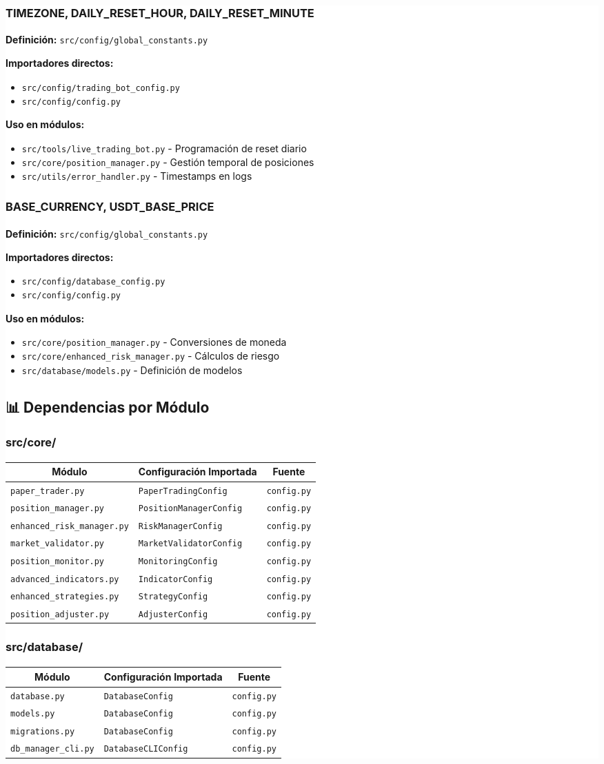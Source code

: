 ### TIMEZONE, DAILY_RESET_HOUR, DAILY_RESET_MINUTE

**Definición:** `src/config/global_constants.py`

**Importadores directos:**
- `src/config/trading_bot_config.py`
- `src/config/config.py`

**Uso en módulos:**
- `src/tools/live_trading_bot.py` - Programación de reset diario
- `src/core/position_manager.py` - Gestión temporal de posiciones
- `src/utils/error_handler.py` - Timestamps en logs

### BASE_CURRENCY, USDT_BASE_PRICE

**Definición:** `src/config/global_constants.py`

**Importadores directos:**
- `src/config/database_config.py`
- `src/config/config.py`

**Uso en módulos:**
- `src/core/position_manager.py` - Conversiones de moneda
- `src/core/enhanced_risk_manager.py` - Cálculos de riesgo
- `src/database/models.py` - Definición de modelos

## 📊 Dependencias por Módulo

### src/core/

| Módulo | Configuración Importada | Fuente |
|--------|------------------------|--------|
| `paper_trader.py` | `PaperTradingConfig` | `config.py` |
| `position_manager.py` | `PositionManagerConfig` | `config.py` |
| `enhanced_risk_manager.py` | `RiskManagerConfig` | `config.py` |
| `market_validator.py` | `MarketValidatorConfig` | `config.py` |
| `position_monitor.py` | `MonitoringConfig` | `config.py` |
| `advanced_indicators.py` | `IndicatorConfig` | `config.py` |
| `enhanced_strategies.py` | `StrategyConfig` | `config.py` |
| `position_adjuster.py` | `AdjusterConfig` | `config.py` |

### src/database/

| Módulo | Configuración Importada | Fuente |
|--------|------------------------|--------|
| `database.py` | `DatabaseConfig` | `config.py` |
| `models.py` | `DatabaseConfig` | `config.py` |
| `migrations.py` | `DatabaseConfig` | `config.py` |
| `db_manager_cli.py` | `DatabaseCLIConfig` | `config.py` |
